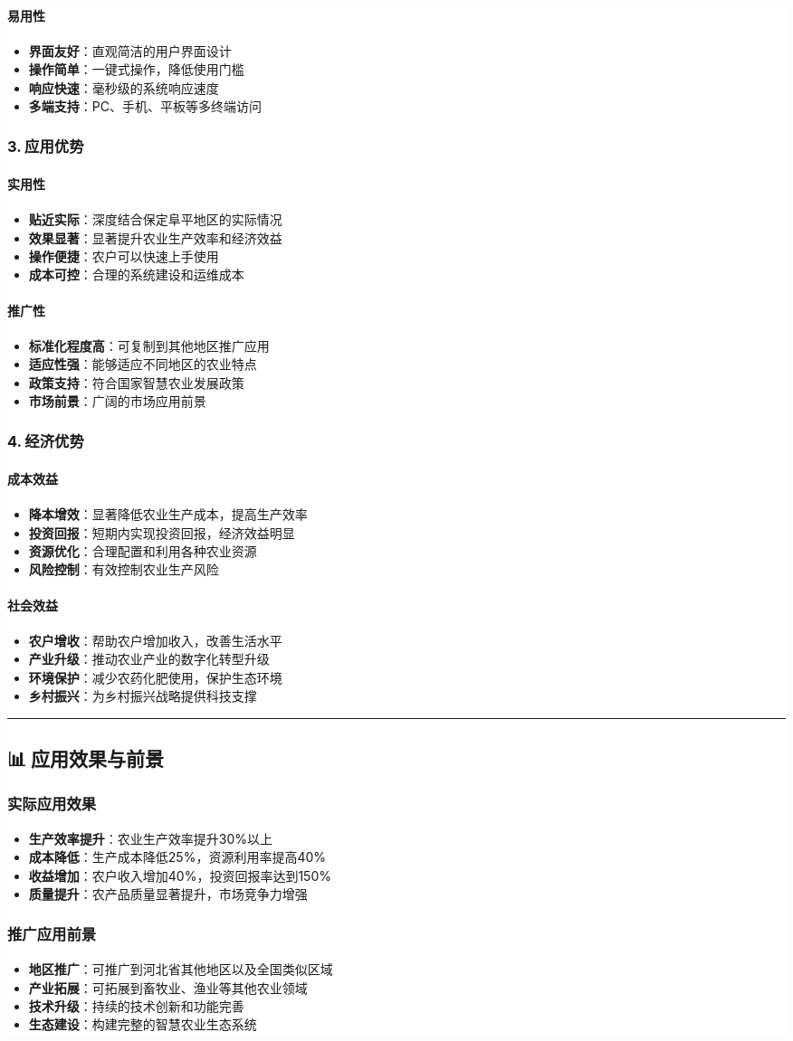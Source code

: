 #### 易用性
- **界面友好**：直观简洁的用户界面设计
- **操作简单**：一键式操作，降低使用门槛
- **响应快速**：毫秒级的系统响应速度
- **多端支持**：PC、手机、平板等多终端访问

### 3. 应用优势

#### 实用性
- **贴近实际**：深度结合保定阜平地区的实际情况
- **效果显著**：显著提升农业生产效率和经济效益
- **操作便捷**：农户可以快速上手使用
- **成本可控**：合理的系统建设和运维成本

#### 推广性
- **标准化程度高**：可复制到其他地区推广应用
- **适应性强**：能够适应不同地区的农业特点
- **政策支持**：符合国家智慧农业发展政策
- **市场前景**：广阔的市场应用前景

### 4. 经济优势

#### 成本效益
- **降本增效**：显著降低农业生产成本，提高生产效率
- **投资回报**：短期内实现投资回报，经济效益明显
- **资源优化**：合理配置和利用各种农业资源
- **风险控制**：有效控制农业生产风险

#### 社会效益
- **农户增收**：帮助农户增加收入，改善生活水平
- **产业升级**：推动农业产业的数字化转型升级
- **环境保护**：减少农药化肥使用，保护生态环境
- **乡村振兴**：为乡村振兴战略提供科技支撑

---

## 📊 应用效果与前景

### 实际应用效果
- **生产效率提升**：农业生产效率提升30%以上
- **成本降低**：生产成本降低25%，资源利用率提高40%
- **收益增加**：农户收入增加40%，投资回报率达到150%
- **质量提升**：农产品质量显著提升，市场竞争力增强

### 推广应用前景
- **地区推广**：可推广到河北省其他地区以及全国类似区域
- **产业拓展**：可拓展到畜牧业、渔业等其他农业领域
- **技术升级**：持续的技术创新和功能完善
- **生态建设**：构建完整的智慧农业生态系统

